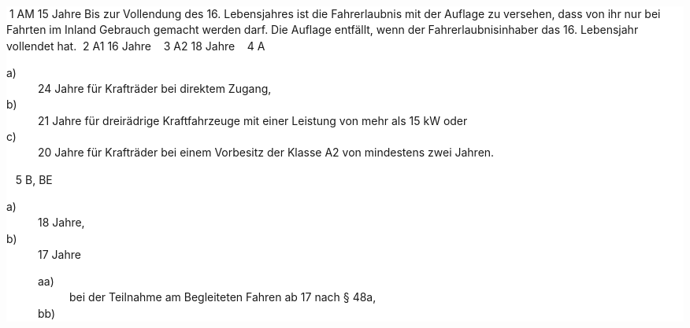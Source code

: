 </tr>
</thead>
<tbody>
<tr class="odd">
<td style="text-align: left;"> 1</td>
<td style="text-align: left;">AM</td>
<td style="text-align: left;">15 Jahre</td>
<td>Bis zur Vollendung des 16. Lebensjahres ist die Fahrerlaubnis mit der Auflage zu versehen, dass von ihr nur bei Fahrten im Inland Gebrauch gemacht werden darf. Die Auflage entfällt, wenn der Fahrerlaubnisinhaber das 16. Lebensjahr vollendet hat.</td>
</tr>
<tr class="even">
<td style="text-align: left;"> 2</td>
<td style="text-align: left;">A1</td>
<td style="text-align: left;">16 Jahre</td>
<td> </td>
</tr>
<tr class="odd">
<td style="text-align: left;"> 3</td>
<td style="text-align: left;">A2</td>
<td style="text-align: left;">18 Jahre</td>
<td> </td>
</tr>
<tr class="even">
<td style="text-align: left;"> 4</td>
<td style="text-align: left;">A</td>
<td style="text-align: left;"><dl>
<dt>a)</dt>
<dd><div style="">
24 Jahre für Krafträder bei direktem Zugang,
</div>
</dd>
<dt>b)</dt>
<dd><div style="">
21 Jahre für dreirädrige Kraftfahrzeuge mit einer Leistung von mehr als 15 kW oder
</div>
</dd>
<dt>c)</dt>
<dd><div style="">
20 Jahre für Krafträder bei einem Vorbesitz der Klasse A2 von mindestens zwei Jahren.
</div>
</dd>
</dl></td>
<td> </td>
</tr>
<tr class="odd">
<td style="text-align: left;"> 5</td>
<td style="text-align: left;">B, BE</td>
<td style="text-align: left;"><dl>
<dt>a)</dt>
<dd><div style="">
18 Jahre,
</div>
</dd>
<dt>b)</dt>
<dd><div style="">
17 Jahre
<dl>
<dt>aa)</dt>
<dd><div style="">
bei der Teilnahme am Begleiteten Fahren ab 17 nach § 48a,
</div>
</dd>
<dt>bb)</dt>